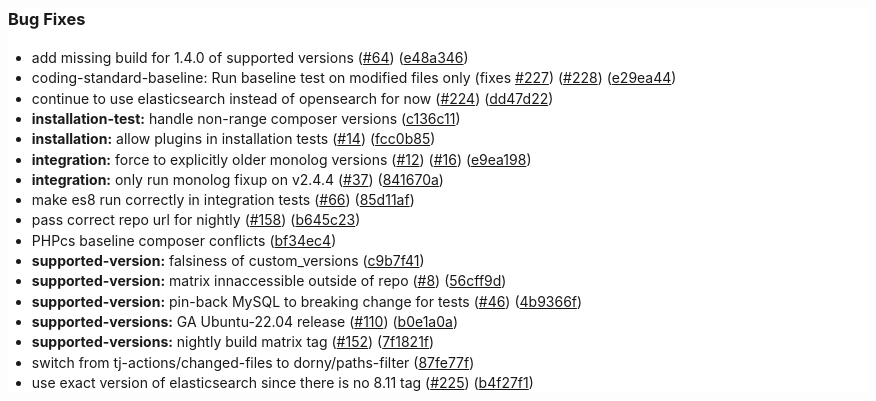 
### Bug Fixes

* add missing build for 1.4.0 of supported versions ([#64](https://github.com/graycoreio/github-actions-magento2/issues/64)) ([e48a346](https://github.com/graycoreio/github-actions-magento2/commit/e48a3463c5054012f748bb64eca2bab51220cdc0))
* coding-standard-baseline: Run baseline test on modified files only (fixes [#227](https://github.com/graycoreio/github-actions-magento2/issues/227)) ([#228](https://github.com/graycoreio/github-actions-magento2/issues/228)) ([e29ea44](https://github.com/graycoreio/github-actions-magento2/commit/e29ea44597d69cf743bc172fd84b8f9f238ff3b6))
* continue to use elasticsearch instead of opensearch for now ([#224](https://github.com/graycoreio/github-actions-magento2/issues/224)) ([dd47d22](https://github.com/graycoreio/github-actions-magento2/commit/dd47d22478c7fae917f48261d9a32b0ca04aec3c))
* **installation-test:** handle non-range composer versions ([c136c11](https://github.com/graycoreio/github-actions-magento2/commit/c136c111d923fa3c9d4f3fbeb38cd81d593168da))
* **installation:** allow plugins in installation tests ([#14](https://github.com/graycoreio/github-actions-magento2/issues/14)) ([fcc0b85](https://github.com/graycoreio/github-actions-magento2/commit/fcc0b854448b5ca7de72000fce3f1f3a4266cd33))
* **integration:** force to explicitly older monolog versions ([#12](https://github.com/graycoreio/github-actions-magento2/issues/12)) ([#16](https://github.com/graycoreio/github-actions-magento2/issues/16)) ([e9ea198](https://github.com/graycoreio/github-actions-magento2/commit/e9ea198bbe945bac89f80b600804b0d481c88917))
* **integration:** only run monolog fixup on v2.4.4 ([#37](https://github.com/graycoreio/github-actions-magento2/issues/37)) ([841670a](https://github.com/graycoreio/github-actions-magento2/commit/841670a97fccd29d52b760bf0989ac5bb224ba3d))
* make es8 run correctly in integration tests ([#66](https://github.com/graycoreio/github-actions-magento2/issues/66)) ([85d11af](https://github.com/graycoreio/github-actions-magento2/commit/85d11af76e15b6728c3cd1e4d8fb45289b2b1c8c))
* pass correct repo url for nightly ([#158](https://github.com/graycoreio/github-actions-magento2/issues/158)) ([b645c23](https://github.com/graycoreio/github-actions-magento2/commit/b645c2327debb49615e1110064c35732aa1b59f4))
* PHPcs baseline composer conflicts ([bf34ec4](https://github.com/graycoreio/github-actions-magento2/commit/bf34ec4964e683e47b442f82d1cdb0d74b01de69))
* **supported-version:** falsiness of custom_versions ([c9b7f41](https://github.com/graycoreio/github-actions-magento2/commit/c9b7f41525923edd1fc40b635d776ad5c2ebf6ec))
* **supported-version:** matrix innaccessible outside of repo ([#8](https://github.com/graycoreio/github-actions-magento2/issues/8)) ([56cff9d](https://github.com/graycoreio/github-actions-magento2/commit/56cff9de0b3bb16e4d921bca6a69ea28eae237e2))
* **supported-version:** pin-back MySQL to breaking change for tests ([#46](https://github.com/graycoreio/github-actions-magento2/issues/46)) ([4b9366f](https://github.com/graycoreio/github-actions-magento2/commit/4b9366fdf2ec72215c0e76dcabfe5e5bfee689de))
* **supported-versions:** GA Ubuntu-22.04 release ([#110](https://github.com/graycoreio/github-actions-magento2/issues/110)) ([b0e1a0a](https://github.com/graycoreio/github-actions-magento2/commit/b0e1a0a9439be892062a6f05161d83e7ae2c7cbf))
* **supported-versions:** nightly build matrix tag ([#152](https://github.com/graycoreio/github-actions-magento2/issues/152)) ([7f1821f](https://github.com/graycoreio/github-actions-magento2/commit/7f1821f6ac3faff2e2384212f33fcfdcc8cf4573))
* switch from tj-actions/changed-files to dorny/paths-filter ([87fe77f](https://github.com/graycoreio/github-actions-magento2/commit/87fe77f8a8dcf6828317894c4b849c4be041853f))
* use exact version of elasticsearch since there is no 8.11 tag ([#225](https://github.com/graycoreio/github-actions-magento2/issues/225)) ([b4f27f1](https://github.com/graycoreio/github-actions-magento2/commit/b4f27f19e5196ba6be3b6007cd3e71a40471aa4f))
